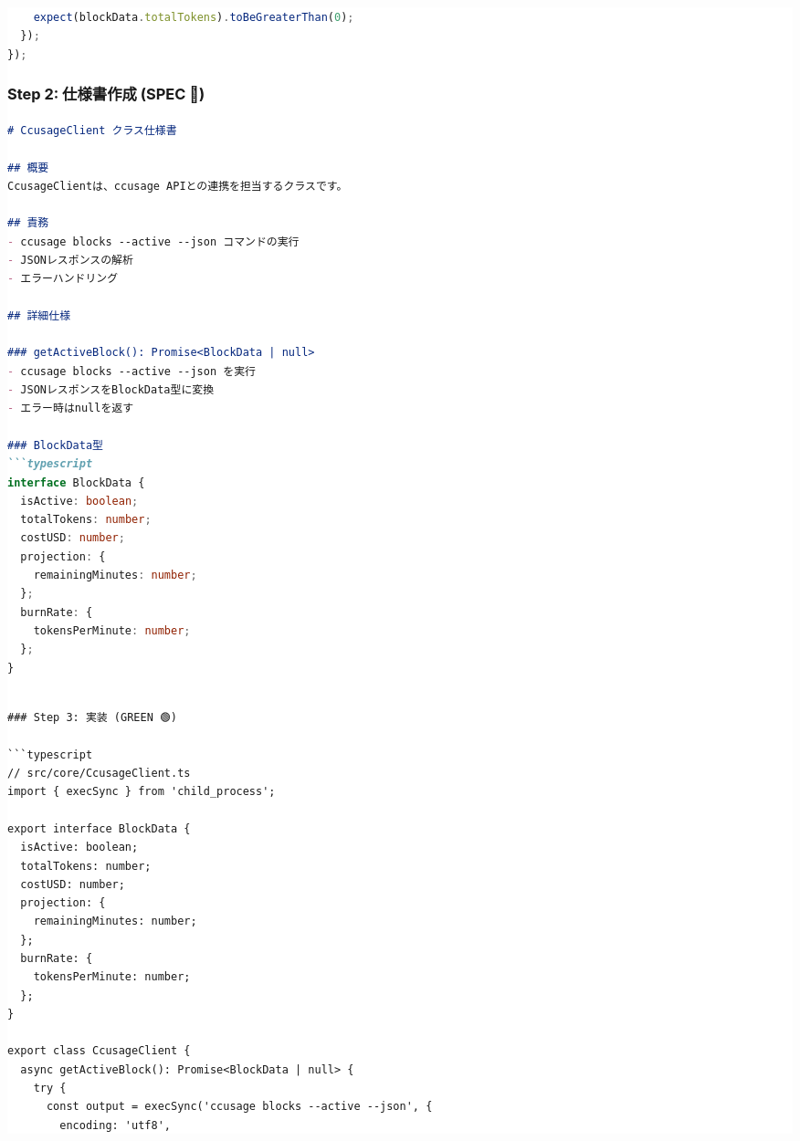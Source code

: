 ```typescript
    expect(blockData.totalTokens).toBeGreaterThan(0);
  });
});
```

### Step 2: 仕様書作成 (SPEC 📝)

```markdown
# CcusageClient クラス仕様書

## 概要
CcusageClientは、ccusage APIとの連携を担当するクラスです。

## 責務
- ccusage blocks --active --json コマンドの実行
- JSONレスポンスの解析
- エラーハンドリング

## 詳細仕様

### getActiveBlock(): Promise<BlockData | null>
- ccusage blocks --active --json を実行
- JSONレスポンスをBlockData型に変換
- エラー時はnullを返す

### BlockData型
```typescript
interface BlockData {
  isActive: boolean;
  totalTokens: number;
  costUSD: number;
  projection: {
    remainingMinutes: number;
  };
  burnRate: {
    tokensPerMinute: number;
  };
}
```
```

### Step 3: 実装 (GREEN 🟢)

```typescript
// src/core/CcusageClient.ts
import { execSync } from 'child_process';

export interface BlockData {
  isActive: boolean;
  totalTokens: number;
  costUSD: number;
  projection: {
    remainingMinutes: number;
  };
  burnRate: {
    tokensPerMinute: number;
  };
}

export class CcusageClient {
  async getActiveBlock(): Promise<BlockData | null> {
    try {
      const output = execSync('ccusage blocks --active --json', { 
        encoding: 'utf8',
```